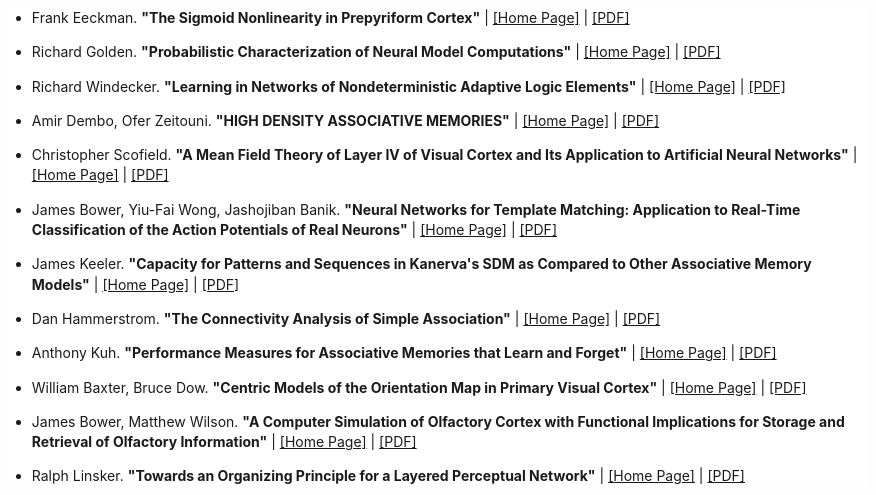 
- Frank Eeckman. **"The Sigmoid Nonlinearity in Prepyriform Cortex"** | [[Home Page]](https://papers.nips.cc/paper/1987/hash/c9f0f895fb98ab9159f51fd0297e236d-Abstract.html) | [[PDF]](https://papers.nips.cc/paper/1987/file/c9f0f895fb98ab9159f51fd0297e236d-Paper.pdf) 


- Richard Golden. **"Probabilistic Characterization of Neural Model Computations"** | [[Home Page]](https://papers.nips.cc/paper/1987/hash/d09bf41544a3365a46c9077ebb5e35c3-Abstract.html) | [[PDF]](https://papers.nips.cc/paper/1987/file/d09bf41544a3365a46c9077ebb5e35c3-Paper.pdf) 


- Richard Windecker. **"Learning in Networks of Nondeterministic Adaptive Logic Elements"** | [[Home Page]](https://papers.nips.cc/paper/1987/hash/d1fe173d08e959397adf34b1d77e88d7-Abstract.html) | [[PDF]](https://papers.nips.cc/paper/1987/file/d1fe173d08e959397adf34b1d77e88d7-Paper.pdf) 


- Amir Dembo, Ofer Zeitouni. **"HIGH DENSITY ASSOCIATIVE MEMORIES"** | [[Home Page]](https://papers.nips.cc/paper/1987/hash/d2ddea18f00665ce8623e36bd4e3c7c5-Abstract.html) | [[PDF]](https://papers.nips.cc/paper/1987/file/d2ddea18f00665ce8623e36bd4e3c7c5-Paper.pdf) 


- Christopher Scofield. **"A Mean Field Theory of Layer IV of Visual Cortex and Its Application to Artificial Neural Networks"** | [[Home Page]](https://papers.nips.cc/paper/1987/hash/d3d9446802a44259755d38e6d163e820-Abstract.html) | [[PDF]](https://papers.nips.cc/paper/1987/file/d3d9446802a44259755d38e6d163e820-Paper.pdf) 


- James Bower, Yiu-Fai Wong, Jashojiban Banik. **"Neural Networks for Template Matching: Application to Real-Time Classification of the Action Potentials of Real Neurons"** | [[Home Page]](https://papers.nips.cc/paper/1987/hash/d645920e395fedad7bbbed0eca3fe2e0-Abstract.html) | [[PDF]](https://papers.nips.cc/paper/1987/file/d645920e395fedad7bbbed0eca3fe2e0-Paper.pdf) 


- James Keeler. **"Capacity for Patterns and Sequences in Kanerva's SDM as Compared to Other Associative Memory Models"** | [[Home Page]](https://papers.nips.cc/paper/1987/hash/d67d8ab4f4c10bf22aa353e27879133c-Abstract.html) | [[PDF]](https://papers.nips.cc/paper/1987/file/d67d8ab4f4c10bf22aa353e27879133c-Paper.pdf) 


- Dan Hammerstrom. **"The Connectivity Analysis of Simple Association"** | [[Home Page]](https://papers.nips.cc/paper/1987/hash/d82c8d1619ad8176d665453cfb2e55f0-Abstract.html) | [[PDF]](https://papers.nips.cc/paper/1987/file/d82c8d1619ad8176d665453cfb2e55f0-Paper.pdf) 


- Anthony Kuh. **"Performance Measures for Associative Memories that Learn and Forget"** | [[Home Page]](https://papers.nips.cc/paper/1987/hash/d9d4f495e875a2e075a1a4a6e1b9770f-Abstract.html) | [[PDF]](https://papers.nips.cc/paper/1987/file/d9d4f495e875a2e075a1a4a6e1b9770f-Paper.pdf) 


- William Baxter, Bruce Dow. **"Centric Models of the Orientation Map in Primary Visual Cortex"** | [[Home Page]](https://papers.nips.cc/paper/1987/hash/e2c420d928d4bf8ce0ff2ec19b371514-Abstract.html) | [[PDF]](https://papers.nips.cc/paper/1987/file/e2c420d928d4bf8ce0ff2ec19b371514-Paper.pdf) 


- James Bower, Matthew Wilson. **"A Computer Simulation of Olfactory Cortex with Functional Implications for Storage and Retrieval of Olfactory Information"** | [[Home Page]](https://papers.nips.cc/paper/1987/hash/e369853df766fa44e1ed0ff613f563bd-Abstract.html) | [[PDF]](https://papers.nips.cc/paper/1987/file/e369853df766fa44e1ed0ff613f563bd-Paper.pdf) 


- Ralph Linsker. **"Towards an Organizing Principle for a Layered Perceptual Network"** | [[Home Page]](https://papers.nips.cc/paper/1987/hash/e4da3b7fbbce2345d7772b0674a318d5-Abstract.html) | [[PDF]](https://papers.nips.cc/paper/1987/file/e4da3b7fbbce2345d7772b0674a318d5-Paper.pdf) 
